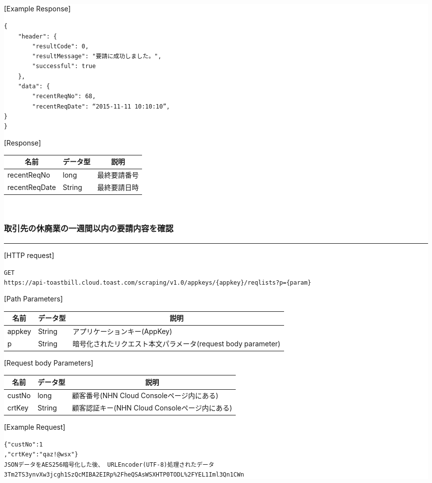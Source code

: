 [Example Response]

```
{
    "header": {
        "resultCode": 0,
        "resultMessage": "要請に成功しました。",
        "successful": true
    },
    "data": {
        "recentReqNo": 68,
        "recentReqDate": “2015-11-11 10:10:10”,
}
}
```

[Response]

|名前|	データ型|	説明|
|---|---|---|
|recentReqNo|	long|	最終要請番号|
|recentReqDate|	String|	最終要請日時|

<br/>

### 取引先の休廃業の一週間以内の要請内容を確認
------------------------------------

[HTTP request]

```
GET
https://api-toastbill.cloud.toast.com/scraping/v1.0/appkeys/{appkey}/reqlists?p={param}
```

[Path Parameters]

|名前|	データ型|	説明|
|---|---|---|
|appkey|	String| アプリケーションキー(AppKey) |
|p|	String| 暗号化されたリクエスト本文パラメータ(request body parameter) |

[Request body Parameters]

|名前|	データ型|	説明|
|---|---|---|
|custNo|	long|	顧客番号(NHN Cloud Consoleページ内にある)|
|crtKey|	String|	顧客認証キー(NHN Cloud Consoleページ内にある)|

[Example Request]

<pre><code>{"custNo":1
,"crtKey":"qaz!@wsx"}
JSONデータをAES256暗号化した後、 URLEncoder(UTF-8)処理されたデータ
3Tm2TS3ynvXw3jcgh1SzQcMIBA2EIRp%2FheQSAsWSXHTP0TODL%2FYEL1Iml3Qn1CWn</code></pre>
